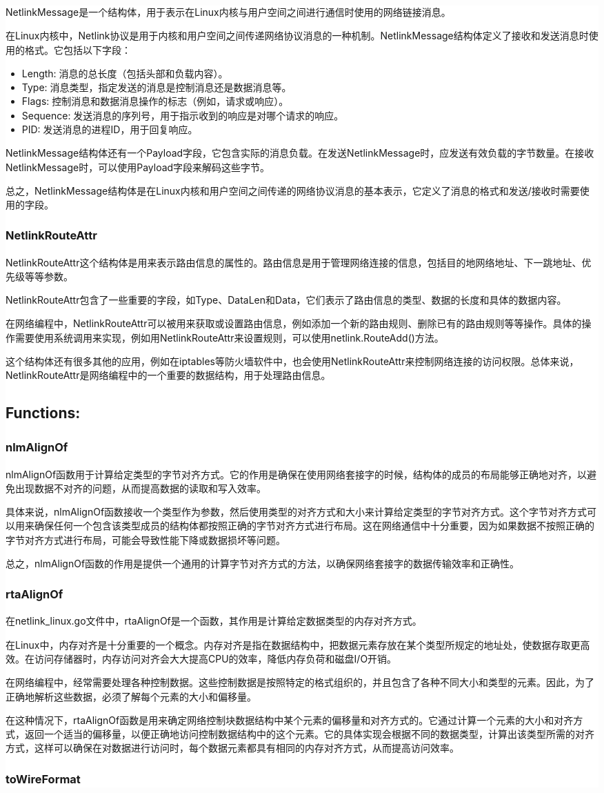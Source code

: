 NetlinkMessage是一个结构体，用于表示在Linux内核与用户空间之间进行通信时使用的网络链接消息。

在Linux内核中，Netlink协议是用于内核和用户空间之间传递网络协议消息的一种机制。NetlinkMessage结构体定义了接收和发送消息时使用的格式。它包括以下字段：

- Length: 消息的总长度（包括头部和负载内容）。
- Type: 消息类型，指定发送的消息是控制消息还是数据消息等。
- Flags: 控制消息和数据消息操作的标志（例如，请求或响应）。
- Sequence: 发送消息的序列号，用于指示收到的响应是对哪个请求的响应。
- PID: 发送消息的进程ID，用于回复响应。

NetlinkMessage结构体还有一个Payload字段，它包含实际的消息负载。在发送NetlinkMessage时，应发送有效负载的字节数量。在接收NetlinkMessage时，可以使用Payload字段来解码这些字节。

总之，NetlinkMessage结构体是在Linux内核和用户空间之间传递的网络协议消息的基本表示，它定义了消息的格式和发送/接收时需要使用的字段。



### NetlinkRouteAttr

NetlinkRouteAttr这个结构体是用来表示路由信息的属性的。路由信息是用于管理网络连接的信息，包括目的地网络地址、下一跳地址、优先级等等参数。

NetlinkRouteAttr包含了一些重要的字段，如Type、DataLen和Data，它们表示了路由信息的类型、数据的长度和具体的数据内容。

在网络编程中，NetlinkRouteAttr可以被用来获取或设置路由信息，例如添加一个新的路由规则、删除已有的路由规则等等操作。具体的操作需要使用系统调用来实现，例如用NetlinkRouteAttr来设置规则，可以使用netlink.RouteAdd()方法。

这个结构体还有很多其他的应用，例如在iptables等防火墙软件中，也会使用NetlinkRouteAttr来控制网络连接的访问权限。总体来说，NetlinkRouteAttr是网络编程中的一个重要的数据结构，用于处理路由信息。



## Functions:

### nlmAlignOf

nlmAlignOf函数用于计算给定类型的字节对齐方式。它的作用是确保在使用网络套接字的时候，结构体的成员的布局能够正确地对齐，以避免出现数据不对齐的问题，从而提高数据的读取和写入效率。

具体来说，nlmAlignOf函数接收一个类型作为参数，然后使用类型的对齐方式和大小来计算给定类型的字节对齐方式。这个字节对齐方式可以用来确保任何一个包含该类型成员的结构体都按照正确的字节对齐方式进行布局。这在网络通信中十分重要，因为如果数据不按照正确的字节对齐方式进行布局，可能会导致性能下降或数据损坏等问题。

总之，nlmAlignOf函数的作用是提供一个通用的计算字节对齐方式的方法，以确保网络套接字的数据传输效率和正确性。



### rtaAlignOf

在netlink_linux.go文件中，rtaAlignOf是一个函数，其作用是计算给定数据类型的内存对齐方式。

在Linux中，内存对齐是十分重要的一个概念。内存对齐是指在数据结构中，把数据元素存放在某个类型所规定的地址处，使数据存取更高效。在访问存储器时，内存访问对齐会大大提高CPU的效率，降低内存负荷和磁盘I/O开销。

在网络编程中，经常需要处理各种控制数据。这些控制数据是按照特定的格式组织的，并且包含了各种不同大小和类型的元素。因此，为了正确地解析这些数据，必须了解每个元素的大小和偏移量。

在这种情况下，rtaAlignOf函数是用来确定网络控制块数据结构中某个元素的偏移量和对齐方式的。它通过计算一个元素的大小和对齐方式，返回一个适当的偏移量，以便正确地访问控制数据结构中的这个元素。它的具体实现会根据不同的数据类型，计算出该类型所需的对齐方式，这样可以确保在对数据进行访问时，每个数据元素都具有相同的内存对齐方式，从而提高访问效率。



### toWireFormat
